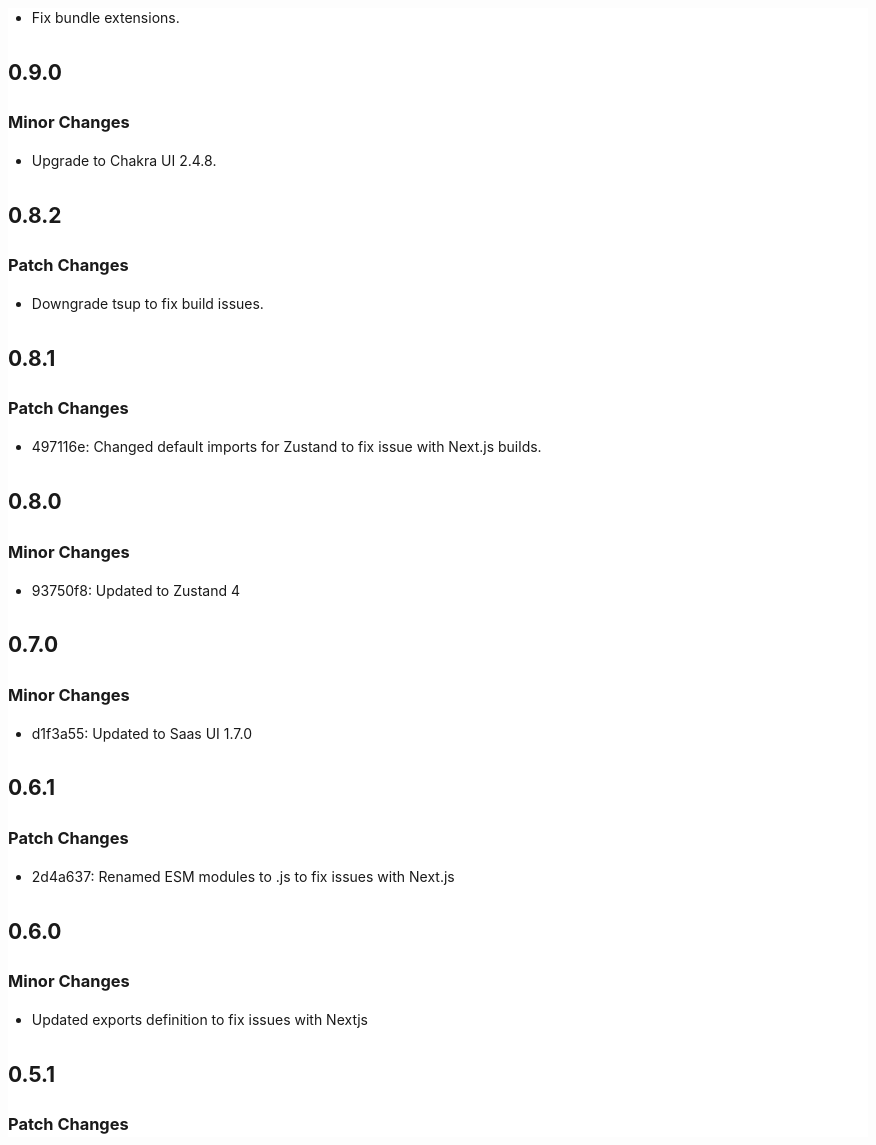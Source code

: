 - Fix bundle extensions.

## 0.9.0

### Minor Changes

- Upgrade to Chakra UI 2.4.8.

## 0.8.2

### Patch Changes

- Downgrade tsup to fix build issues.

## 0.8.1

### Patch Changes

- 497116e: Changed default imports for Zustand to fix issue with Next.js builds.

## 0.8.0

### Minor Changes

- 93750f8: Updated to Zustand 4

## 0.7.0

### Minor Changes

- d1f3a55: Updated to Saas UI 1.7.0

## 0.6.1

### Patch Changes

- 2d4a637: Renamed ESM modules to .js to fix issues with Next.js

## 0.6.0

### Minor Changes

- Updated exports definition to fix issues with Nextjs

## 0.5.1

### Patch Changes

